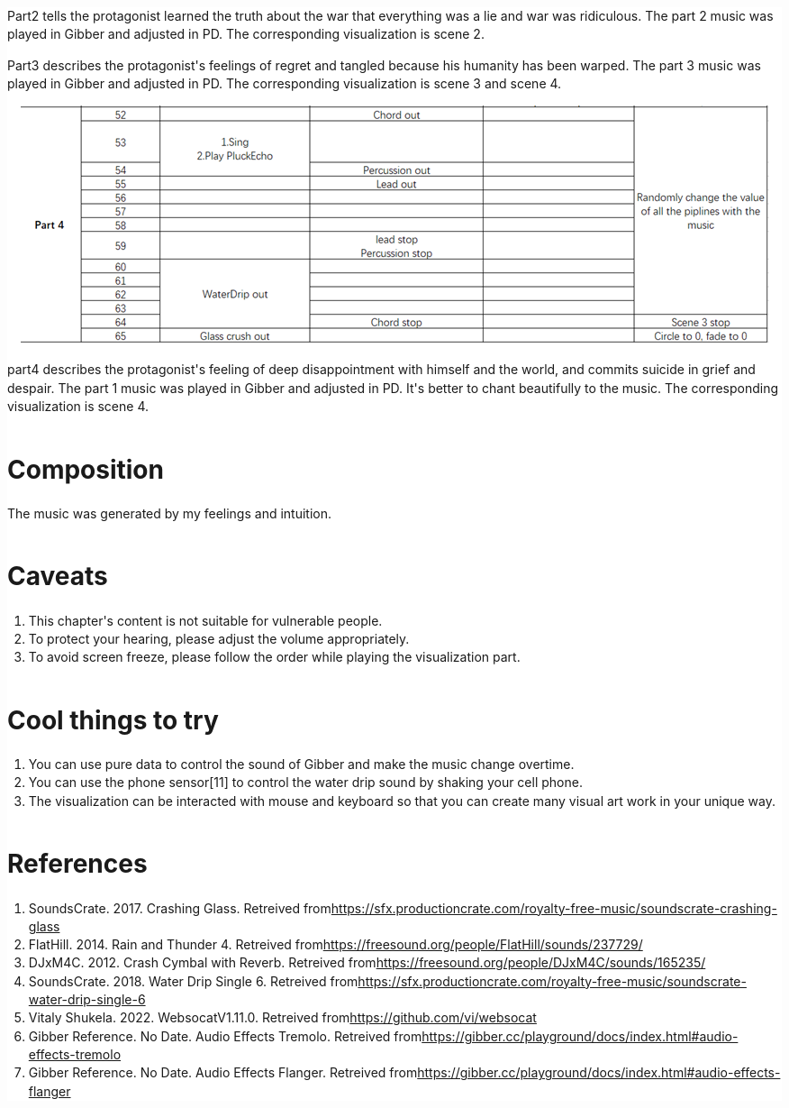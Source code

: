 </center>

Part2 tells the protagonist learned the truth about the war that everything was a lie and war was ridiculous. The part 2 music was played in Gibber and adjusted in PD. The corresponding visualization is scene 2.

Part3 describes the protagonist's feelings of regret and tangled because his humanity has been warped. The part 3 music was played in Gibber and adjusted in PD. The corresponding visualization is scene 3 and scene 4.

<center>

  ![Part 4](./Imgs/Part3.png)

</center>

part4 describes the protagonist's feeling of deep disappointment with himself and the world, and commits suicide in grief and despair. The part 1 music was played in Gibber and adjusted in PD. It's better to chant beautifully to the music. The corresponding visualization is scene 4.

# Composition
The music was generated by my feelings and intuition.

# Caveats
1. This chapter's content is not suitable for vulnerable people.
2. To protect your hearing, please adjust the volume appropriately.
3. To avoid screen freeze, please follow the order while playing the visualization part.

# Cool things to try
1. You can use pure data to control the sound of Gibber and make the music change overtime.
2. You can use the phone sensor[11] to control the water drip sound by shaking your cell phone.
3. The visualization can be interacted with mouse and keyboard so that you can create many visual art work in your unique way.

# References
1. SoundsCrate. 2017. Crashing Glass. Retreived from<https://sfx.productioncrate.com/royalty-free-music/soundscrate-crashing-glass>
2. FlatHill. 2014. Rain and Thunder 4. Retreived from<https://freesound.org/people/FlatHill/sounds/237729/>
3. DJxM4C. 2012. Crash Cymbal with Reverb. Retreived from<https://freesound.org/people/DJxM4C/sounds/165235/>
4. SoundsCrate. 2018. Water Drip Single 6. Retreived from<https://sfx.productioncrate.com/royalty-free-music/soundscrate-water-drip-single-6>
5. Vitaly Shukela. 2022. WebsocatV1.11.0. Retreived from<https://github.com/vi/websocat>
6. Gibber Reference. No Date. Audio Effects Tremolo. Retreived from<https://gibber.cc/playground/docs/index.html#audio-effects-tremolo>
7. Gibber Reference. No Date. Audio Effects Flanger. Retreived from<https://gibber.cc/playground/docs/index.html#audio-effects-flanger>